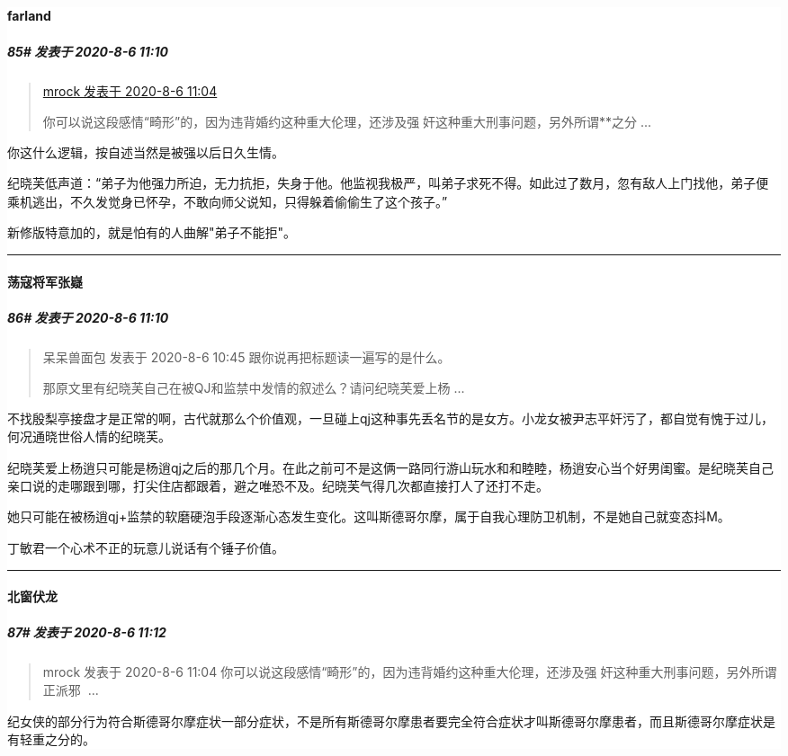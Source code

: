 ####  farland  
##### 85#       发表于 2020-8-6 11:10



<blockquote><a href="httphttps://bbs.saraba1st.com/2b/forum.php?mod=redirect&amp;goto=findpost&amp;pid=48333681&amp;ptid=1953342" target="_blank">mrock 发表于 2020-8-6 11:04</a>

你可以说这段感情“畸形”的，因为违背婚约这种重大伦理，还涉及强 奸这种重大刑事问题，另外所谓**之分 ...</blockquote>
你这什么逻辑，按自述当然是被强以后日久生情。


纪晓芙低声道：“弟子为他强力所迫，无力抗拒，失身于他。他监视我极严，叫弟子求死不得。如此过了数月，忽有敌人上门找他，弟子便乘机逃出，不久发觉身已怀孕，不敢向师父说知，只得躲着偷偷生了这个孩子。”


新修版特意加的，就是怕有的人曲解"弟子不能拒"。







-----

####  荡寇将军张嶷  
##### 86#       发表于 2020-8-6 11:10



<blockquote>呆呆兽面包 发表于 2020-8-6 10:45
跟你说再把标题读一遍写的是什么。


那原文里有纪晓芙自己在被QJ和监禁中发情的叙述么？请问纪晓芙爱上杨 ...</blockquote>
不找殷梨亭接盘才是正常的啊，古代就那么个价值观，一旦碰上qj这种事先丢名节的是女方。小龙女被尹志平奸污了，都自觉有愧于过儿，何况通晓世俗人情的纪晓芙。

纪晓芙爱上杨逍只可能是杨逍qj之后的那几个月。在此之前可不是这俩一路同行游山玩水和和睦睦，杨逍安心当个好男闺蜜。是纪晓芙自己亲口说的走哪跟到哪，打尖住店都跟着，避之唯恐不及。纪晓芙气得几次都直接打人了还打不走。

她只可能在被杨逍qj+监禁的软磨硬泡手段逐渐心态发生变化。这叫斯德哥尔摩，属于自我心理防卫机制，不是她自己就变态抖M。

丁敏君一个心术不正的玩意儿说话有个锤子价值。







-----

####  北窗伏龙  
##### 87#       发表于 2020-8-6 11:12



<blockquote>mrock 发表于 2020-8-6 11:04
你可以说这段感情“畸形”的，因为违背婚约这种重大伦理，还涉及强 奸这种重大刑事问题，另外所谓正派邪  ...</blockquote>
纪女侠的部分行为符合斯德哥尔摩症状一部分症状，不是所有斯德哥尔摩患者要完全符合症状才叫斯德哥尔摩患者，而且斯德哥尔摩症状是有轻重之分的。







